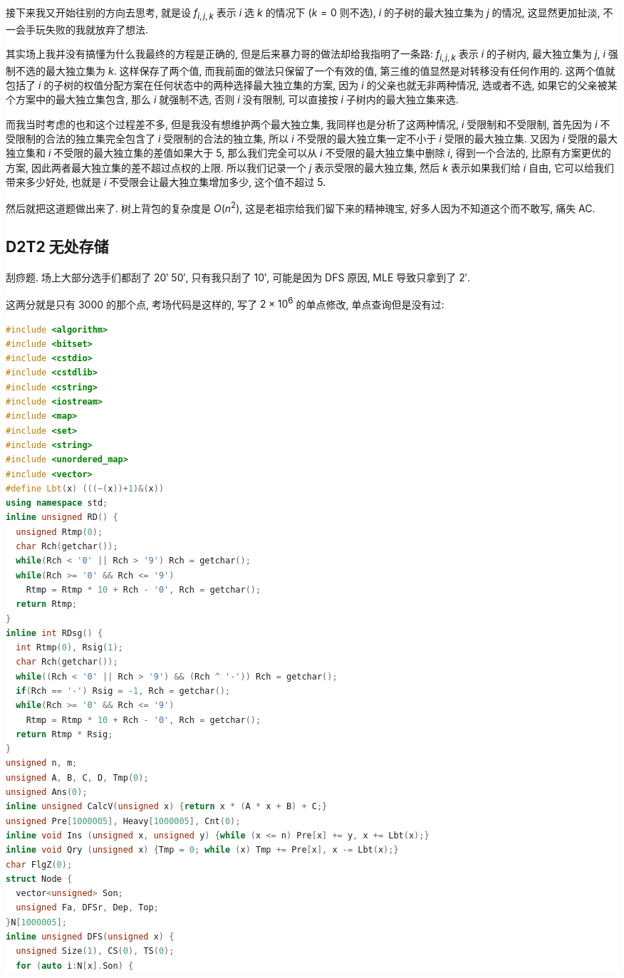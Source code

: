 接下来我又开始往别的方向去思考, 就是设 $f_{i, j, k}$ 表示 $i$ 选 $k$ 的情况下 ($k = 0$ 则不选), $i$ 的子树的最大独立集为 $j$ 的情况, 这显然更加扯淡, 不一会手玩失败的我就放弃了想法.

其实场上我并没有搞懂为什么我最终的方程是正确的, 但是后来暴力哥的做法却给我指明了一条路: $f_{i, j, k}$ 表示 $i$ 的子树内, 最大独立集为 $j$, $i$ 强制不选的最大独立集为 $k$. 这样保存了两个值, 而我前面的做法只保留了一个有效的值, 第三维的值显然是对转移没有任何作用的. 这两个值就包括了 $i$ 的子树的权值分配方案在任何状态中的两种选择最大独立集的方案, 因为 $i$ 的父亲也就无非两种情况, 选或者不选, 如果它的父亲被某个方案中的最大独立集包含, 那么 $i$ 就强制不选, 否则 $i$ 没有限制, 可以直接按 $i$ 子树内的最大独立集来选.

而我当时考虑的也和这个过程差不多, 但是我没有想维护两个最大独立集, 我同样也是分析了这两种情况, $i$ 受限制和不受限制, 首先因为 $i$ 不受限制的合法的独立集完全包含了 $i$ 受限制的合法的独立集, 所以 $i$ 不受限的最大独立集一定不小于 $i$ 受限的最大独立集. 又因为 $i$ 受限的最大独立集和 $i$ 不受限的最大独立集的差值如果大于 $5$, 那么我们完全可以从 $i$ 不受限的最大独立集中删除 $i$, 得到一个合法的, 比原有方案更优的方案, 因此两者最大独立集的差不超过点权的上限. 所以我们记录一个 $j$ 表示受限的最大独立集, 然后 $k$ 表示如果我们给 $i$ 自由, 它可以给我们带来多少好处, 也就是 $i$ 不受限会让最大独立集增加多少, 这个值不超过 $5$.

然后就把这道题做出来了. 树上背包的复杂度是 $O(n^2)$, 这是老祖宗给我们留下来的精神瑰宝, 好多人因为不知道这个而不敢写, 痛失 AC.

## D2T2 无处存储

刮痧题. 场上大部分选手们都刮了 $20'~50'$, 只有我只刮了 $10'$, 可能是因为 DFS 原因, MLE 导致只拿到了 $2'$.

这两分就是只有 $3000$ 的那个点, 考场代码是这样的, 写了 $2\times 10^6$ 的单点修改, 单点查询但是没有过:

```cpp
#include <algorithm>
#include <bitset>
#include <cstdio>
#include <cstdlib>
#include <cstring>
#include <iostream>
#include <map>
#include <set>
#include <string>
#include <unordered_map>
#include <vector>
#define Lbt(x) (((~(x))+1)&(x))
using namespace std;
inline unsigned RD() {
  unsigned Rtmp(0);
  char Rch(getchar());
  while(Rch < '0' || Rch > '9') Rch = getchar();
  while(Rch >= '0' && Rch <= '9')
    Rtmp = Rtmp * 10 + Rch - '0', Rch = getchar();
  return Rtmp;
}
inline int RDsg() {
  int Rtmp(0), Rsig(1);
  char Rch(getchar());
  while((Rch < '0' || Rch > '9') && (Rch ^ '-')) Rch = getchar();
  if(Rch == '-') Rsig = -1, Rch = getchar();
  while(Rch >= '0' && Rch <= '9')
    Rtmp = Rtmp * 10 + Rch - '0', Rch = getchar();
  return Rtmp * Rsig;
}
unsigned n, m;
unsigned A, B, C, D, Tmp(0);
unsigned Ans(0);
inline unsigned CalcV(unsigned x) {return x * (A * x + B) + C;}
unsigned Pre[1000005], Heavy[1000005], Cnt(0);
inline void Ins (unsigned x, unsigned y) {while (x <= n) Pre[x] += y, x += Lbt(x);}
inline void Qry (unsigned x) {Tmp = 0; while (x) Tmp += Pre[x], x -= Lbt(x);}
char FlgZ(0);
struct Node {
  vector<unsigned> Son;
  unsigned Fa, DFSr, Dep, Top;
}N[1000005];
inline unsigned DFS(unsigned x) {
  unsigned Size(1), CS(0), TS(0);
  for (auto i:N[x].Son) {
```